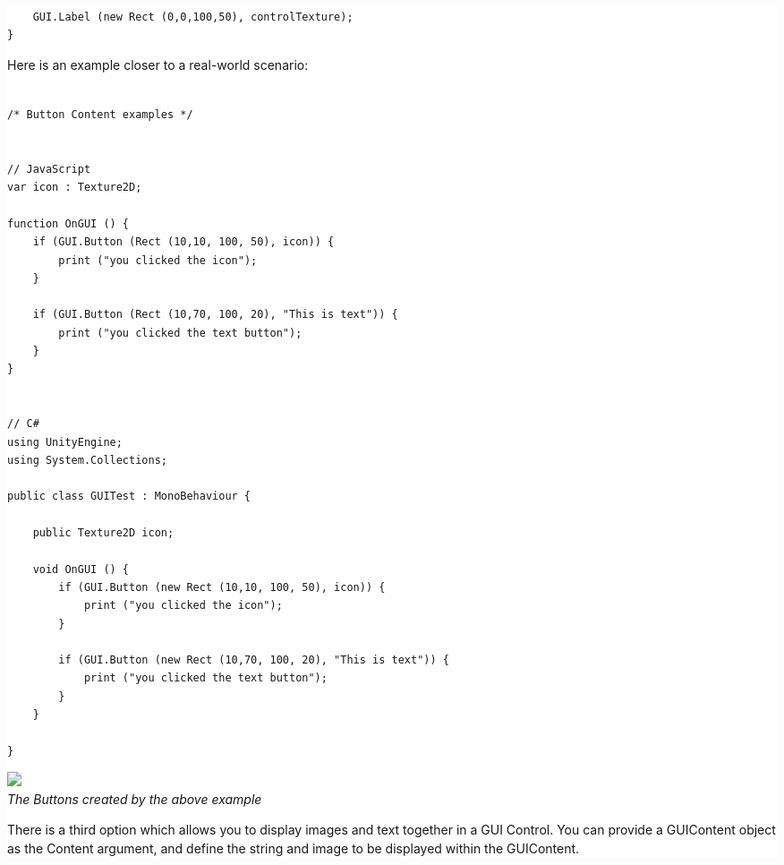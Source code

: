 ````
	GUI.Label (new Rect (0,0,100,50), controlTexture);
}

````

Here is an example closer to a real-world scenario:

````

/* Button Content examples */


// JavaScript
var icon : Texture2D;

function OnGUI () {
	if (GUI.Button (Rect (10,10, 100, 50), icon)) {
		print ("you clicked the icon");
	}

	if (GUI.Button (Rect (10,70, 100, 20), "This is text")) {
		print ("you clicked the text button");
	}
}


// C#
using UnityEngine;
using System.Collections;

public class GUITest : MonoBehaviour {
				
	public Texture2D icon;
	
	void OnGUI () {
		if (GUI.Button (new Rect (10,10, 100, 50), icon)) {
			print ("you clicked the icon");
		}
	
		if (GUI.Button (new Rect (10,70, 100, 20), "This is text")) {
			print ("you clicked the text button");
		}
	}

}

````

![](http://docwiki.hq.unity3d.com/uploads/Main/gsg-IconStringContent.png)  
_The Buttons created by the above example_

There is a third option which allows you to display images and text together in a GUI Control.  You can provide a <span class=keyword>GUIContent</span> object as the Content argument, and define the string and image to be displayed within the GUIContent.

